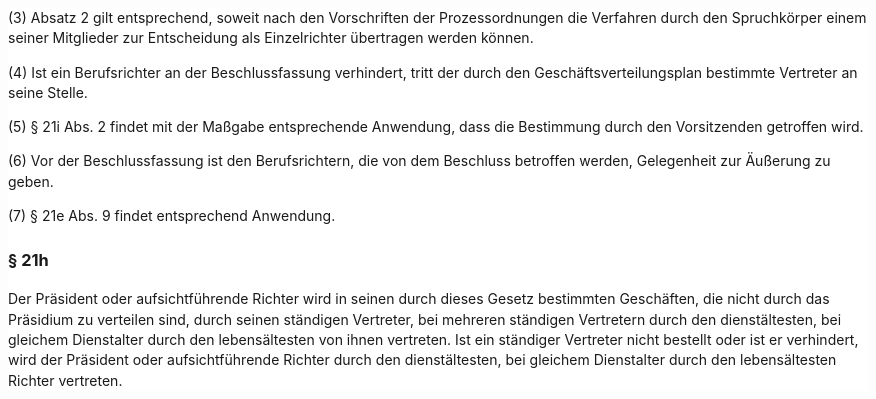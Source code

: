 </div>

<div class="jurAbsatz">

(3) Absatz 2 gilt entsprechend, soweit nach den Vorschriften der
Prozessordnungen die Verfahren durch den Spruchkörper einem seiner
Mitglieder zur Entscheidung als Einzelrichter übertragen werden können.

</div>

<div class="jurAbsatz">

(4) Ist ein Berufsrichter an der Beschlussfassung verhindert, tritt der
durch den Geschäftsverteilungsplan bestimmte Vertreter an seine Stelle.

</div>

<div class="jurAbsatz">

(5) § 21i Abs. 2 findet mit der Maßgabe entsprechende Anwendung, dass
die Bestimmung durch den Vorsitzenden getroffen wird.

</div>

<div class="jurAbsatz">

(6) Vor der Beschlussfassung ist den Berufsrichtern, die von dem
Beschluss betroffen werden, Gelegenheit zur Äußerung zu geben.

</div>

<div class="jurAbsatz">

(7) § 21e Abs. 9 findet entsprechend Anwendung.

</div>

</div>

</div>

</div>

<span id="BJNR005130950BJNE004300666.html"></span>

### § 21h  

<div>

<div class="jnhtml">

<div>

<div class="jurAbsatz">

Der Präsident oder aufsichtführende Richter wird in seinen durch dieses
Gesetz bestimmten Geschäften, die nicht durch das Präsidium zu verteilen
sind, durch seinen ständigen Vertreter, bei mehreren ständigen
Vertretern durch den dienstältesten, bei gleichem Dienstalter durch den
lebensältesten von ihnen vertreten. Ist ein ständiger Vertreter nicht
bestellt oder ist er verhindert, wird der Präsident oder
aufsichtführende Richter durch den dienstältesten, bei gleichem
Dienstalter durch den lebensältesten Richter vertreten.
